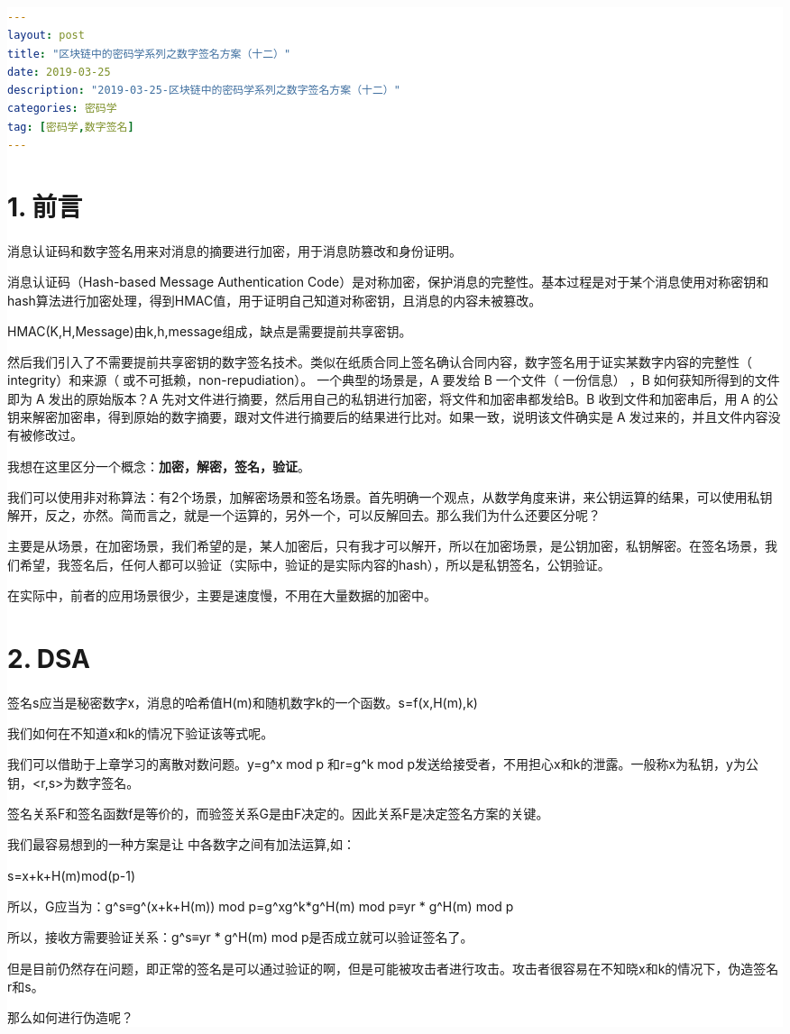 ```yaml
---
layout: post
title: "区块链中的密码学系列之数字签名方案（十二）"
date: 2019-03-25 
description: "2019-03-25-区块链中的密码学系列之数字签名方案（十二）"
categories: 密码学
tag: [密码学,数字签名]
---
```


# 1. 前言

消息认证码和数字签名用来对消息的摘要进行加密，用于消息防篡改和身份证明。

消息认证码（Hash-based Message Authentication Code）是对称加密，保护消息的完整性。基本过程是对于某个消息使用对称密钥和hash算法进行加密处理，得到HMAC值，用于证明自己知道对称密钥，且消息的内容未被篡改。

HMAC(K,H,Message)由k,h,message组成，缺点是需要提前共享密钥。



然后我们引入了不需要提前共享密钥的数字签名技术。类似在纸质合同上签名确认合同内容，数字签名用于证实某数字内容的完整性（ integrity）和来源（ 或不可抵赖，non-repudiation）。
一个典型的场景是，A 要发给 B 一个文件（ 一份信息） ，B 如何获知所得到的文件即为 A 发出的原始版本？A 先对文件进行摘要，然后用自己的私钥进行加密，将文件和加密串都发给B。B 收到文件和加密串后，用 A 的公钥来解密加密串，得到原始的数字摘要，跟对文件进行摘要后的结果进行比对。如果一致，说明该文件确实是 A 发过来的，并且文件内容没有被修改过。

我想在这里区分一个概念：**加密，解密，签名，验证**。

我们可以使用非对称算法：有2个场景，加解密场景和签名场景。首先明确一个观点，从数学角度来讲，来公钥运算的结果，可以使用私钥解开，反之，亦然。简而言之，就是一个运算的，另外一个，可以反解回去。那么我们为什么还要区分呢？

主要是从场景，在加密场景，我们希望的是，某人加密后，只有我才可以解开，所以在加密场景，是公钥加密，私钥解密。在签名场景，我们希望，我签名后，任何人都可以验证（实际中，验证的是实际内容的hash），所以是私钥签名，公钥验证。

在实际中，前者的应用场景很少，主要是速度慢，不用在大量数据的加密中。

# 2. DSA 

签名s应当是秘密数字x，消息的哈希值H(m)和随机数字k的一个函数。s=f(x,H(m),k)

我们如何在不知道x和k的情况下验证该等式呢。

我们可以借助于上章学习的离散对数问题。y=g^x mod p 和r=g^k mod p发送给接受者，不用担心x和k的泄露。一般称x为私钥，y为公钥，<r,s>为数字签名。

签名关系F和签名函数f是等价的，而验签关系G是由F决定的。因此关系F是决定签名方案的关键。

我们最容易想到的一种方案是让 中各数字之间有加法运算,如：

s=x+k+H(m)mod(p-1)

所以，G应当为：g^s≡g^(x+k+H(m)) mod p=g^xg^k*g^H(m) mod p≡yr * g^H(m) mod p

所以，接收方需要验证关系：g^s≡yr * g^H(m) mod p是否成立就可以验证签名了。

但是目前仍然存在问题，即正常的签名是可以通过验证的啊，但是可能被攻击者进行攻击。攻击者很容易在不知晓x和k的情况下，伪造签名r和s。

那么如何进行伪造呢？
